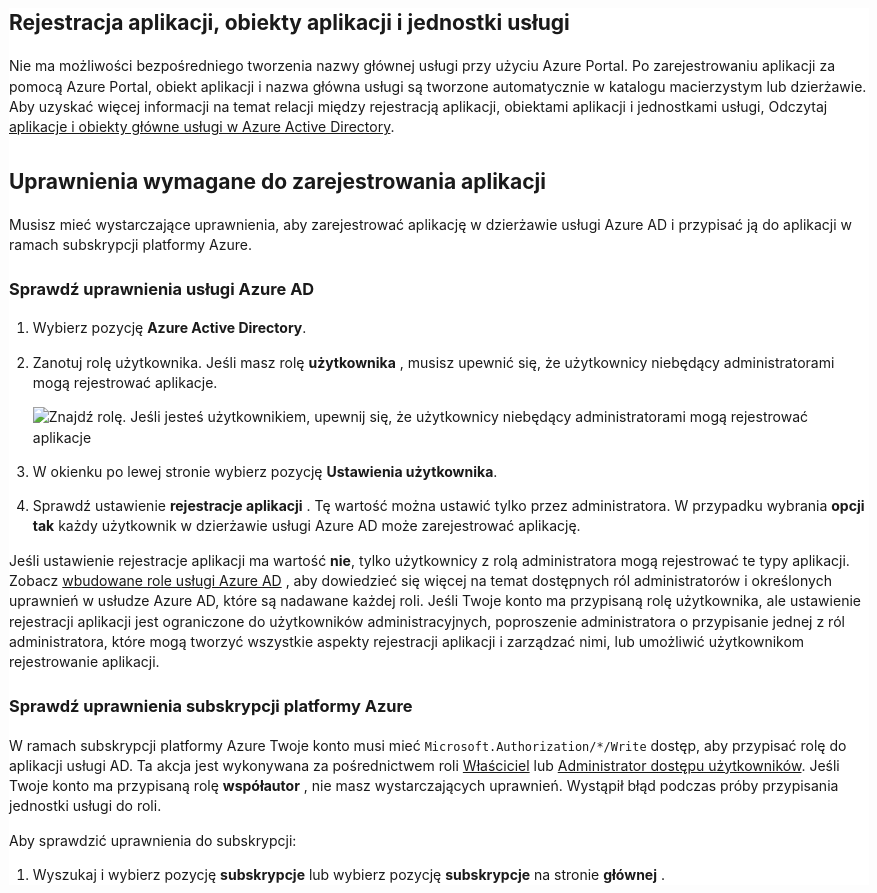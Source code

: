 ## <a name="app-registration-app-objects-and-service-principals"></a>Rejestracja aplikacji, obiekty aplikacji i jednostki usługi
Nie ma możliwości bezpośredniego tworzenia nazwy głównej usługi przy użyciu Azure Portal.  Po zarejestrowaniu aplikacji za pomocą Azure Portal, obiekt aplikacji i nazwa główna usługi są tworzone automatycznie w katalogu macierzystym lub dzierżawie.  Aby uzyskać więcej informacji na temat relacji między rejestracją aplikacji, obiektami aplikacji i jednostkami usługi, Odczytaj [aplikacje i obiekty główne usługi w Azure Active Directory](app-objects-and-service-principals.md).

## <a name="permissions-required-for-registering-an-app"></a>Uprawnienia wymagane do zarejestrowania aplikacji

Musisz mieć wystarczające uprawnienia, aby zarejestrować aplikację w dzierżawie usługi Azure AD i przypisać ją do aplikacji w ramach subskrypcji platformy Azure.

### <a name="check-azure-ad-permissions"></a>Sprawdź uprawnienia usługi Azure AD

1. Wybierz pozycję **Azure Active Directory**.
1. Zanotuj rolę użytkownika. Jeśli masz rolę **użytkownika** , musisz upewnić się, że użytkownicy niebędący administratorami mogą rejestrować aplikacje.

   ![Znajdź rolę. Jeśli jesteś użytkownikiem, upewnij się, że użytkownicy niebędący administratorami mogą rejestrować aplikacje](./media/howto-create-service-principal-portal/view-user-info.png)

1. W okienku po lewej stronie wybierz pozycję **Ustawienia użytkownika**.
1. Sprawdź ustawienie **rejestracje aplikacji** . Tę wartość można ustawić tylko przez administratora. W przypadku wybrania **opcji tak** każdy użytkownik w dzierżawie usługi Azure AD może zarejestrować aplikację.

Jeśli ustawienie rejestracje aplikacji ma wartość **nie**, tylko użytkownicy z rolą administratora mogą rejestrować te typy aplikacji. Zobacz [wbudowane role usługi Azure AD](../roles/permissions-reference.md#all-roles) , aby dowiedzieć się więcej na temat dostępnych ról administratorów i określonych uprawnień w usłudze Azure AD, które są nadawane każdej roli. Jeśli Twoje konto ma przypisaną rolę użytkownika, ale ustawienie rejestracji aplikacji jest ograniczone do użytkowników administracyjnych, poproszenie administratora o przypisanie jednej z ról administratora, które mogą tworzyć wszystkie aspekty rejestracji aplikacji i zarządzać nimi, lub umożliwić użytkownikom rejestrowanie aplikacji.

### <a name="check-azure-subscription-permissions"></a>Sprawdź uprawnienia subskrypcji platformy Azure

W ramach subskrypcji platformy Azure Twoje konto musi mieć `Microsoft.Authorization/*/Write` dostęp, aby przypisać rolę do aplikacji usługi AD. Ta akcja jest wykonywana za pośrednictwem roli [Właściciel](../../role-based-access-control/built-in-roles.md#owner) lub [Administrator dostępu użytkowników](../../role-based-access-control/built-in-roles.md#user-access-administrator). Jeśli Twoje konto ma przypisaną rolę **współautor** , nie masz wystarczających uprawnień. Wystąpił błąd podczas próby przypisania jednostki usługi do roli.

Aby sprawdzić uprawnienia do subskrypcji:

1. Wyszukaj i wybierz pozycję **subskrypcje** lub wybierz pozycję **subskrypcje** na stronie **głównej** .
